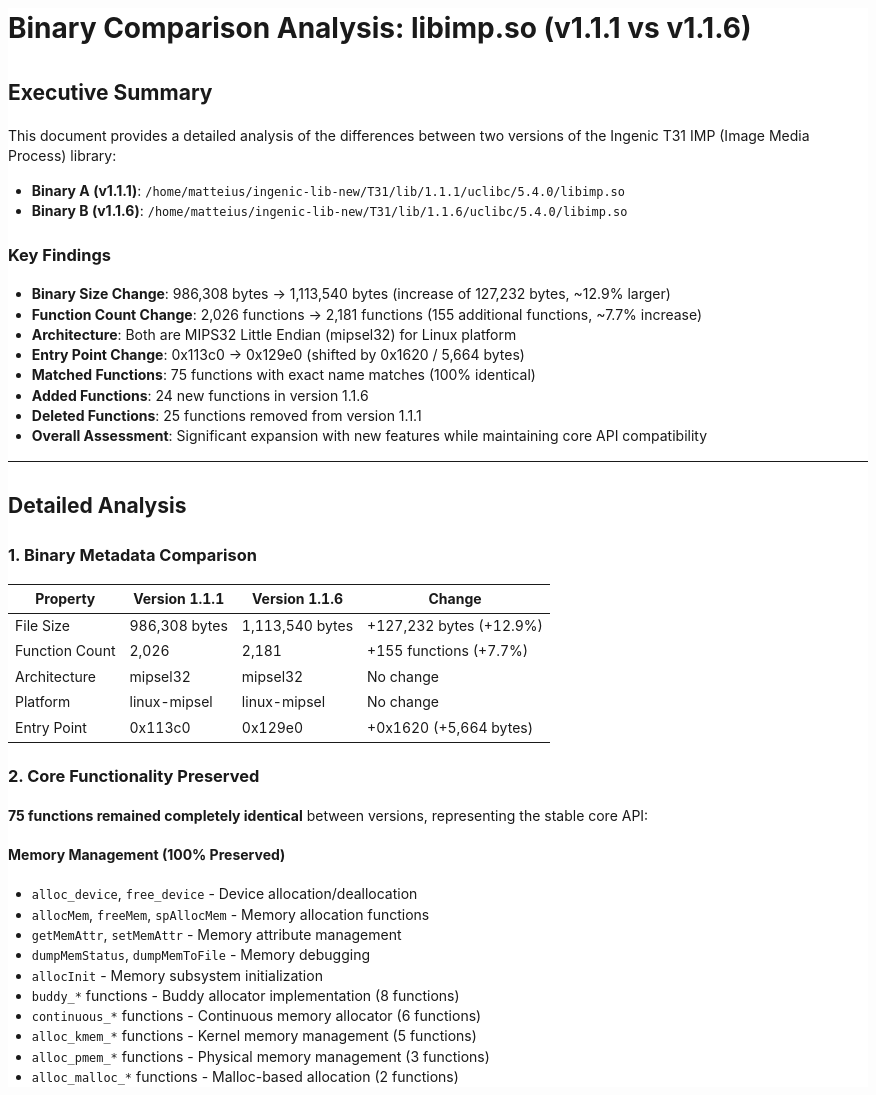 # Binary Comparison Analysis: libimp.so (v1.1.1 vs v1.1.6)

## Executive Summary

This document provides a detailed analysis of the differences between two versions of the Ingenic T31 IMP (Image Media Process) library:

- **Binary A (v1.1.1)**: `/home/matteius/ingenic-lib-new/T31/lib/1.1.1/uclibc/5.4.0/libimp.so`
- **Binary B (v1.1.6)**: `/home/matteius/ingenic-lib-new/T31/lib/1.1.6/uclibc/5.4.0/libimp.so`

### Key Findings

- **Binary Size Change**: 986,308 bytes → 1,113,540 bytes (increase of 127,232 bytes, ~12.9% larger)
- **Function Count Change**: 2,026 functions → 2,181 functions (155 additional functions, ~7.7% increase)
- **Architecture**: Both are MIPS32 Little Endian (mipsel32) for Linux platform
- **Entry Point Change**: 0x113c0 → 0x129e0 (shifted by 0x1620 / 5,664 bytes)
- **Matched Functions**: 75 functions with exact name matches (100% identical)
- **Added Functions**: 24 new functions in version 1.1.6
- **Deleted Functions**: 25 functions removed from version 1.1.1
- **Overall Assessment**: Significant expansion with new features while maintaining core API compatibility

---

## Detailed Analysis

### 1. Binary Metadata Comparison

| Property | Version 1.1.1 | Version 1.1.6 | Change |
|----------|---------------|---------------|--------|
| File Size | 986,308 bytes | 1,113,540 bytes | +127,232 bytes (+12.9%) |
| Function Count | 2,026 | 2,181 | +155 functions (+7.7%) |
| Architecture | mipsel32 | mipsel32 | No change |
| Platform | linux-mipsel | linux-mipsel | No change |
| Entry Point | 0x113c0 | 0x129e0 | +0x1620 (+5,664 bytes) |

### 2. Core Functionality Preserved

**75 functions remained completely identical** between versions, representing the stable core API:

#### Memory Management (100% Preserved)
- `alloc_device`, `free_device` - Device allocation/deallocation
- `allocMem`, `freeMem`, `spAllocMem` - Memory allocation functions
- `getMemAttr`, `setMemAttr` - Memory attribute management
- `dumpMemStatus`, `dumpMemToFile` - Memory debugging
- `allocInit` - Memory subsystem initialization
- `buddy_*` functions - Buddy allocator implementation (8 functions)
- `continuous_*` functions - Continuous memory allocator (6 functions)
- `alloc_kmem_*` functions - Kernel memory management (5 functions)
- `alloc_pmem_*` functions - Physical memory management (3 functions)
- `alloc_malloc_*` functions - Malloc-based allocation (2 functions)
